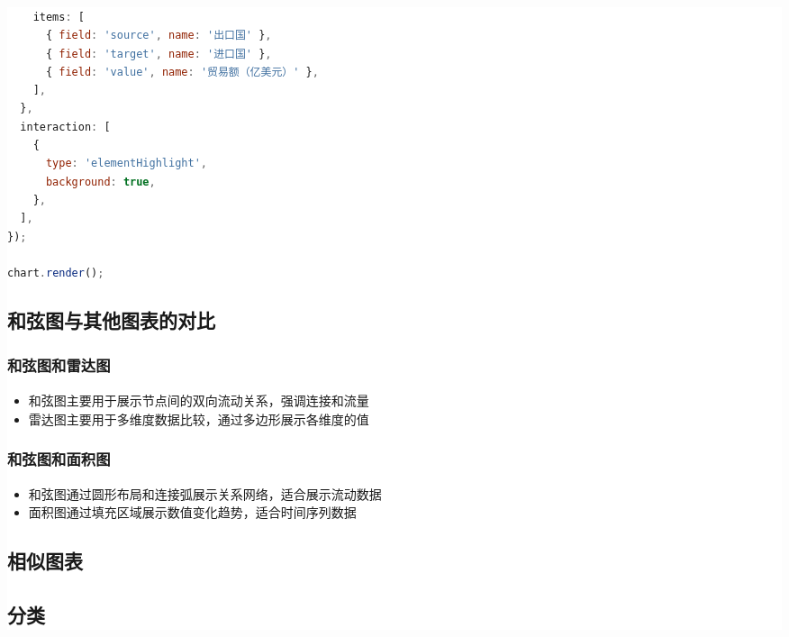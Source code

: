 ```js | ob { inject: true }
    items: [
      { field: 'source', name: '出口国' },
      { field: 'target', name: '进口国' },
      { field: 'value', name: '贸易额（亿美元）' },
    ],
  },
  interaction: [
    {
      type: 'elementHighlight',
      background: true,
    },
  ],
});

chart.render();
```

## 和弦图与其他图表的对比

### 和弦图和雷达图

- 和弦图主要用于展示节点间的双向流动关系，强调连接和流量
- 雷达图主要用于多维度数据比较，通过多边形展示各维度的值

### 和弦图和面积图

- 和弦图通过圆形布局和连接弧展示关系网络，适合展示流动数据
- 面积图通过填充区域展示数值变化趋势，适合时间序列数据

## 相似图表

<code src="./demos/list-card.tsx"></code>

## 分类

<code src="./demos/list-category.tsx"></code>
